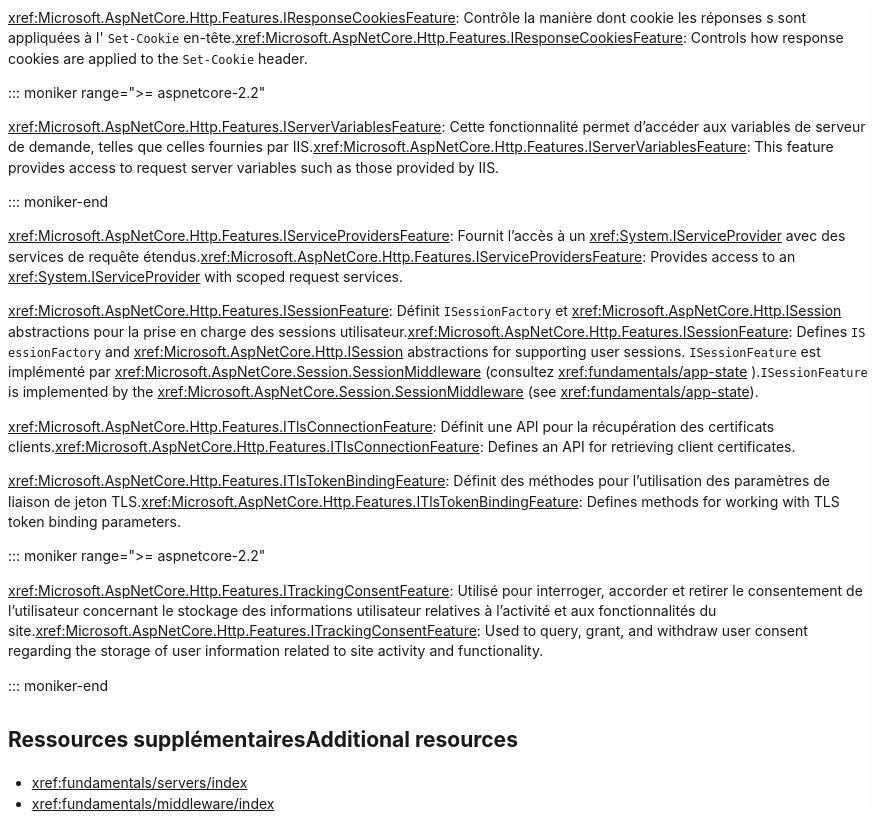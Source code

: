 <span data-ttu-id="e6be1-146"><xref:Microsoft.AspNetCore.Http.Features.IResponseCookiesFeature>: Contrôle la manière dont cookie les réponses s sont appliquées à l' `Set-Cookie` en-tête.</span><span class="sxs-lookup"><span data-stu-id="e6be1-146"><xref:Microsoft.AspNetCore.Http.Features.IResponseCookiesFeature>: Controls how response cookies are applied to the `Set-Cookie` header.</span></span>

::: moniker range=">= aspnetcore-2.2"

<span data-ttu-id="e6be1-147"><xref:Microsoft.AspNetCore.Http.Features.IServerVariablesFeature>: Cette fonctionnalité permet d’accéder aux variables de serveur de demande, telles que celles fournies par IIS.</span><span class="sxs-lookup"><span data-stu-id="e6be1-147"><xref:Microsoft.AspNetCore.Http.Features.IServerVariablesFeature>: This feature provides access to request server variables such as those provided by IIS.</span></span>

::: moniker-end
   
<span data-ttu-id="e6be1-148"><xref:Microsoft.AspNetCore.Http.Features.IServiceProvidersFeature>: Fournit l’accès à un <xref:System.IServiceProvider> avec des services de requête étendus.</span><span class="sxs-lookup"><span data-stu-id="e6be1-148"><xref:Microsoft.AspNetCore.Http.Features.IServiceProvidersFeature>: Provides access to an <xref:System.IServiceProvider> with scoped request services.</span></span>

<span data-ttu-id="e6be1-149"><xref:Microsoft.AspNetCore.Http.Features.ISessionFeature>: Définit `ISessionFactory` et <xref:Microsoft.AspNetCore.Http.ISession> abstractions pour la prise en charge des sessions utilisateur.</span><span class="sxs-lookup"><span data-stu-id="e6be1-149"><xref:Microsoft.AspNetCore.Http.Features.ISessionFeature>: Defines `ISessionFactory` and <xref:Microsoft.AspNetCore.Http.ISession> abstractions for supporting user sessions.</span></span> <span data-ttu-id="e6be1-150">`ISessionFeature` est implémenté par <xref:Microsoft.AspNetCore.Session.SessionMiddleware> (consultez <xref:fundamentals/app-state> ).</span><span class="sxs-lookup"><span data-stu-id="e6be1-150">`ISessionFeature` is implemented by the <xref:Microsoft.AspNetCore.Session.SessionMiddleware> (see <xref:fundamentals/app-state>).</span></span>

<span data-ttu-id="e6be1-151"><xref:Microsoft.AspNetCore.Http.Features.ITlsConnectionFeature>: Définit une API pour la récupération des certificats clients.</span><span class="sxs-lookup"><span data-stu-id="e6be1-151"><xref:Microsoft.AspNetCore.Http.Features.ITlsConnectionFeature>: Defines an API for retrieving client certificates.</span></span>

<span data-ttu-id="e6be1-152"><xref:Microsoft.AspNetCore.Http.Features.ITlsTokenBindingFeature>: Définit des méthodes pour l’utilisation des paramètres de liaison de jeton TLS.</span><span class="sxs-lookup"><span data-stu-id="e6be1-152"><xref:Microsoft.AspNetCore.Http.Features.ITlsTokenBindingFeature>: Defines methods for working with TLS token binding parameters.</span></span>
   
::: moniker range=">= aspnetcore-2.2"
   
<span data-ttu-id="e6be1-153"><xref:Microsoft.AspNetCore.Http.Features.ITrackingConsentFeature>: Utilisé pour interroger, accorder et retirer le consentement de l’utilisateur concernant le stockage des informations utilisateur relatives à l’activité et aux fonctionnalités du site.</span><span class="sxs-lookup"><span data-stu-id="e6be1-153"><xref:Microsoft.AspNetCore.Http.Features.ITrackingConsentFeature>: Used to query, grant, and withdraw user consent regarding the storage of user information related to site activity and functionality.</span></span>
   
::: moniker-end

## <a name="additional-resources"></a><span data-ttu-id="e6be1-154">Ressources supplémentaires</span><span class="sxs-lookup"><span data-stu-id="e6be1-154">Additional resources</span></span>

* <xref:fundamentals/servers/index>
* <xref:fundamentals/middleware/index>
